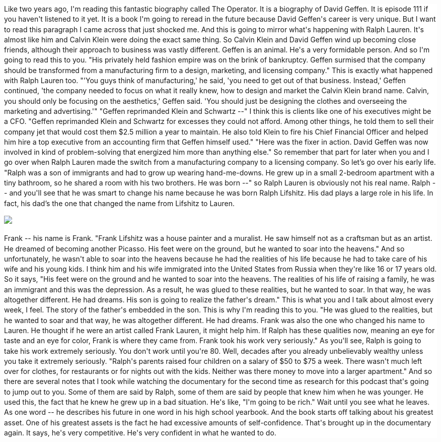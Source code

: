 Like two years ago, I'm reading this fantastic biography called The Operator. It is a biography of David Geffen. It is episode 111 if you haven't listened to it yet. It is a book I'm going to reread in the future because David Geffen's career is very unique. But I want to read this paragraph I came across that just shocked me. And this is going to mirror what's happening with Ralph Lauren. It's almost like him and Calvin Klein were doing the exact same thing. So Calvin Klein and David Geffen wind up becoming close friends, although their approach to business was vastly different. Geffen is an animal. He's a very formidable person. And so I'm going to read this to you. "His privately held fashion empire was on the brink of bankruptcy. Geffen surmised that the company should be transformed from a manufacturing firm to a design, marketing, and licensing company." This is exactly what happened with Ralph Lauren too. "'You guys think of manufacturing,' he said, 'you need to get out of that business. Instead,' Geffen continued, 'the company needed to focus on what it really knew, how to design and market the Calvin Klein brand name. Calvin, you should only be focusing on the aesthetics,' Geffen said. 'You should just be designing the clothes and overseeing the marketing and advertising.'" "Geffen reprimanded Klein and Schwartz --" I think this is clients like one of his executives might be a CFO. "Geffen reprimanded Klein and Schwartz for excesses they could not afford. Among other things, he told them to sell their company jet that would cost them $2.5 million a year to maintain. He also told Klein to fire his Chief Financial Officer and helped him hire a top executive from an accounting firm that Geffen himself used." "Here was the fixer in action. David Geffen was now involved in kind of problem-solving that energized him more than anything else." So remember that part for later when you and I go over when Ralph Lauren made the switch from a manufacturing company to a licensing company. So let’s go over his early life. "Ralph was a son of immigrants and had to grow up wearing hand-me-downs. He grew up in a small 2-bedroom apartment with a tiny bathroom, so he shared a room with his two brothers. He was born --" so Ralph Lauren is obviously not his real name. Ralph -- and you'll see that he was smart to change his name because he was born Ralph Lifshitz. His dad plays a large role in his life. In fact, his dad’s the one that changed the name from Lifshitz to Lauren.

![](https://www.foundersnotes.com/static/images/new_icons/chevron-down-alt-thin.svg)

Frank -- his name is Frank. "Frank Lifshitz was a house painter and a muralist. He saw himself not as a craftsman but as an artist. He dreamed of becoming another Picasso. His feet were on the ground, but he wanted to soar into the heavens." And so unfortunately, he wasn't able to soar into the heavens because he had the realities of his life because he had to take care of his wife and his young kids. I think him and his wife immigrated into the United States from Russia when they're like 16 or 17 years old. So it says, "His feet were on the ground and he wanted to soar into the heavens. The realities of his life of raising a family, he was an immigrant and this was the depression. As a result, he was glued to these realities, but he wanted to soar. In that way, he was altogether different. He had dreams. His son is going to realize the father's dream." This is what you and I talk about almost every week, I feel. The story of the father's embedded in the son. This is why I'm reading this to you. "He was glued to the realities, but he wanted to soar and that way, he was altogether different. He had dreams. Frank was also the one who changed his name to Lauren. He thought if he were an artist called Frank Lauren, it might help him. If Ralph has these qualities now, meaning an eye for taste and an eye for color, Frank is where they came from. Frank took his work very seriously." As you'll see, Ralph is going to take his work extremely seriously. You don't work until you're 80. Well, decades after you already unbelievably wealthy unless you take it extremely seriously. "Ralph's parents raised four children on a salary of $50 to $75 a week. There wasn't much left over for clothes, for restaurants or for nights out with the kids. Neither was there money to move into a larger apartment." And so there are several notes that I took while watching the documentary for the second time as research for this podcast that's going to jump out to you. Some of them are said by Ralph, some of them are said by people that knew him when he was younger. He used this, the fact that he knew he grew up in a bad situation. He's like, "I'm going to be rich." Wait until you see what he leaves. As one word -- he describes his future in one word in his high school yearbook. And the book starts off talking about his greatest asset. One of his greatest assets is the fact he had excessive amounts of self-confidence. That's brought up in the documentary again. It says, he's very competitive. He's very confident in what he wanted to do.

